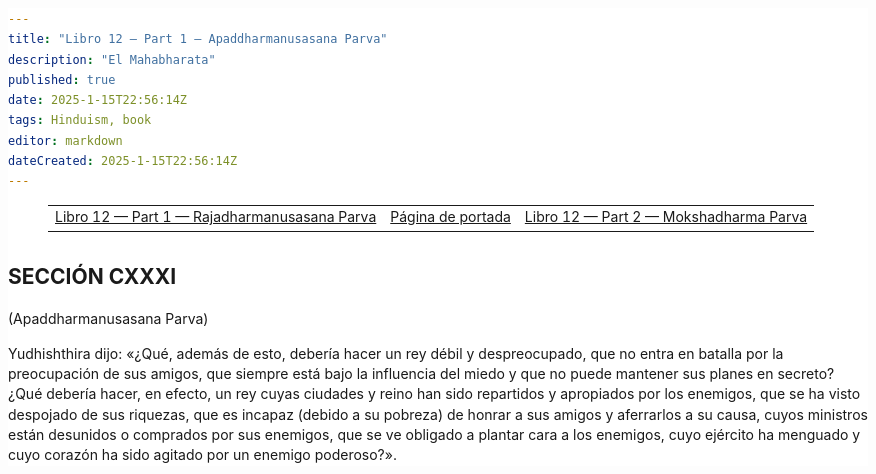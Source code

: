```yaml
---
title: "Libro 12 — Part 1 — Apaddharmanusasana Parva"
description: "El Mahabharata"
published: true
date: 2025-1-15T22:56:14Z
tags: Hinduism, book
editor: markdown
dateCreated: 2025-1-15T22:56:14Z
---
```


<figure class="table chapter-navigator">
  <table>
    <tbody>
      <tr>
        <td>
        <a href="/es/book/Hinduism/The_Mahabharata/Book_12_1_1">
          <span class="mdi mdi-arrow-left-drop-circle"></span><span class="pl-2">Libro 12 — 	Part 1 — Rajadharmanusasana Parva</span>
        </a>
        </td>
        <td>
        <a href="/es/book/Hinduism/The_Mahabharata">
          <span class="mdi mdi-book-open-variant"></span><span class="pl-2">Página de portada</span>
        </a>
        </td>
        <td>
        <a href="/es/book/Hinduism/The_Mahabharata/Book_12_2">
          <span class="pr-2">Libro 12 — Part 2 — Mokshadharma Parva</span><span class="mdi mdi-arrow-right-drop-circle"></span>
        </a>
        </td>
      </tr>
    </tbody>
  </table>
</figure>




## SECCIÓN CXXXI

(Apaddharmanusasana Parva)

Yudhishthira dijo: «¿Qué, además de esto, debería hacer un rey débil y despreocupado, que no entra en batalla por la preocupación de sus amigos, que siempre está bajo la influencia del miedo y que no puede mantener sus planes en secreto? ¿Qué debería hacer, en efecto, un rey cuyas ciudades y reino han sido repartidos y apropiados por los enemigos, que se ha visto despojado de sus riquezas, que es incapaz (debido a su pobreza) de honrar a sus amigos y aferrarlos a su causa, cuyos ministros están desunidos o comprados por sus enemigos, que se ve obligado a plantar cara a los enemigos, cuyo ejército ha menguado y cuyo corazón ha sido agitado por un enemigo poderoso?».
